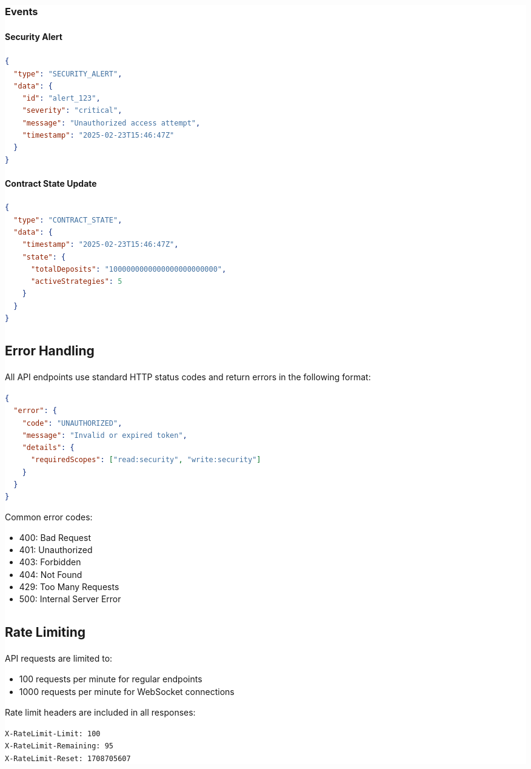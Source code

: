 ### Events

#### Security Alert
```json
{
  "type": "SECURITY_ALERT",
  "data": {
    "id": "alert_123",
    "severity": "critical",
    "message": "Unauthorized access attempt",
    "timestamp": "2025-02-23T15:46:47Z"
  }
}
```

#### Contract State Update
```json
{
  "type": "CONTRACT_STATE",
  "data": {
    "timestamp": "2025-02-23T15:46:47Z",
    "state": {
      "totalDeposits": "1000000000000000000000000",
      "activeStrategies": 5
    }
  }
}
```

## Error Handling

All API endpoints use standard HTTP status codes and return errors in the following format:

```json
{
  "error": {
    "code": "UNAUTHORIZED",
    "message": "Invalid or expired token",
    "details": {
      "requiredScopes": ["read:security", "write:security"]
    }
  }
}
```

Common error codes:
- 400: Bad Request
- 401: Unauthorized
- 403: Forbidden
- 404: Not Found
- 429: Too Many Requests
- 500: Internal Server Error

## Rate Limiting

API requests are limited to:
- 100 requests per minute for regular endpoints
- 1000 requests per minute for WebSocket connections

Rate limit headers are included in all responses:
```
X-RateLimit-Limit: 100
X-RateLimit-Remaining: 95
X-RateLimit-Reset: 1708705607
```

